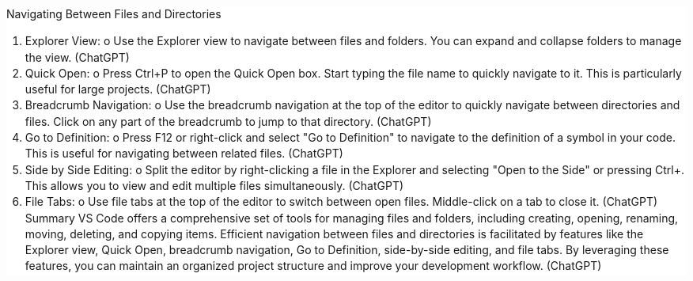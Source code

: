 Navigating Between Files and Directories
1.	Explorer View:
o	Use the Explorer view to navigate between files and folders. You can expand and collapse folders to manage the view. (ChatGPT)
2.	Quick Open:
o	Press Ctrl+P to open the Quick Open box. Start typing the file name to quickly navigate to it. This is particularly useful for large projects. (ChatGPT)
3.	Breadcrumb Navigation:
o	Use the breadcrumb navigation at the top of the editor to quickly navigate between directories and files. Click on any part of the breadcrumb to jump to that directory. (ChatGPT)
4.	Go to Definition:
o	Press F12 or right-click and select "Go to Definition" to navigate to the definition of a symbol in your code. This is useful for navigating between related files. (ChatGPT)
5.	Side by Side Editing:
o	Split the editor by right-clicking a file in the Explorer and selecting "Open to the Side" or pressing Ctrl+\. This allows you to view and edit multiple files simultaneously. (ChatGPT)
6.	File Tabs:
o	Use file tabs at the top of the editor to switch between open files. Middle-click on a tab to close it. (ChatGPT)
Summary
VS Code offers a comprehensive set of tools for managing files and folders, including creating, opening, renaming, moving, deleting, and copying items. Efficient navigation between files and directories is facilitated by features like the Explorer view, Quick Open, breadcrumb navigation, Go to Definition, side-by-side editing, and file tabs. By leveraging these features, you can maintain an organized project structure and improve your development workflow. (ChatGPT)